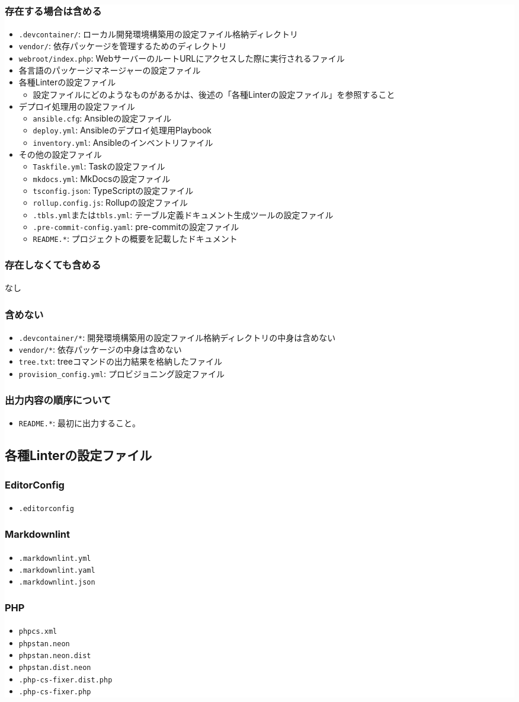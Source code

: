 ### 存在する場合は含める

- `.devcontainer/`: ローカル開発環境構築用の設定ファイル格納ディレクトリ
- `vendor/`: 依存パッケージを管理するためのディレクトリ
- `webroot/index.php`: WebサーバーのルートURLにアクセスした際に実行されるファイル
- 各言語のパッケージマネージャーの設定ファイル
- 各種Linterの設定ファイル
    - 設定ファイルにどのようなものがあるかは、後述の「各種Linterの設定ファイル」を参照すること
- デプロイ処理用の設定ファイル
    - `ansible.cfg`: Ansibleの設定ファイル
    - `deploy.yml`: Ansibleのデプロイ処理用Playbook
    - `inventory.yml`: Ansibleのインベントリファイル
- その他の設定ファイル
    - `Taskfile.yml`: Taskの設定ファイル
    - `mkdocs.yml`: MkDocsの設定ファイル
    - `tsconfig.json`: TypeScriptの設定ファイル
    - `rollup.config.js`: Rollupの設定ファイル
    - `.tbls.yml`または`tbls.yml`: テーブル定義ドキュメント生成ツールの設定ファイル
    - `.pre-commit-config.yaml`: pre-commitの設定ファイル
    - `README.*`: プロジェクトの概要を記載したドキュメント

### 存在しなくても含める

なし

### 含めない

- `.devcontainer/*`: 開発環境構築用の設定ファイル格納ディレクトリの中身は含めない
- `vendor/*`: 依存パッケージの中身は含めない
- `tree.txt`: treeコマンドの出力結果を格納したファイル
- `provision_config.yml`: プロビジョニング設定ファイル

### 出力内容の順序について

- `README.*`: 最初に出力すること。

各種Linterの設定ファイル
-------------------------

### EditorConfig

- `.editorconfig`

### Markdownlint

- `.markdownlint.yml`
- `.markdownlint.yaml`
- `.markdownlint.json`

### PHP

- `phpcs.xml`
- `phpstan.neon`
- `phpstan.neon.dist`
- `phpstan.dist.neon`
- `.php-cs-fixer.dist.php`
- `.php-cs-fixer.php`
